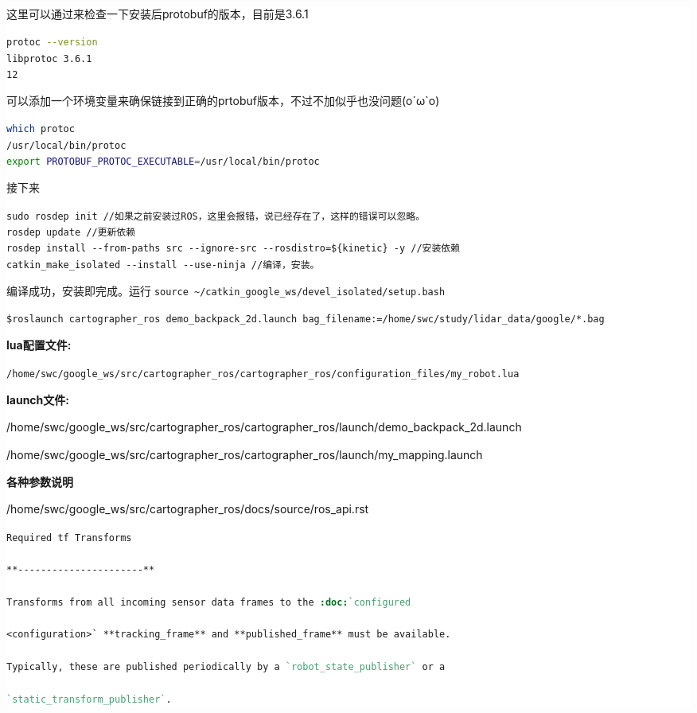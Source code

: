 
这里可以通过来检查一下安装后protobuf的版本，目前是3.6.1

```bash
protoc --version
libprotoc 3.6.1
12
```

可以添加一个环境变量来确保链接到正确的prtobuf版本，不过不加似乎也没问题(o´ω`o)

```bash
which protoc
/usr/local/bin/protoc
export PROTOBUF_PROTOC_EXECUTABLE=/usr/local/bin/protoc
```

接下来

```
sudo rosdep init //如果之前安装过ROS，这里会报错，说已经存在了，这样的错误可以忽略。
rosdep update //更新依赖
rosdep install --from-paths src --ignore-src --rosdistro=${kinetic} -y //安装依赖
catkin_make_isolated --install --use-ninja //编译，安装。
```

编译成功，安装即完成。运行
`source ~/catkin_google_ws/devel_isolated/setup.bash`



`$roslaunch cartographer_ros demo_backpack_2d.launch bag_filename:=/home/swc/study/lidar_data/google/*.bag`

**lua配置文件:**

`/home/swc/google_ws/src/cartographer_ros/cartographer_ros/configuration_files/my_robot.lua`

**launch文件:**

/home/swc/google_ws/src/cartographer_ros/cartographer_ros/launch/demo_backpack_2d.launch

/home/swc/google_ws/src/cartographer_ros/cartographer_ros/launch/my_mapping.launch

**各种参数说明**

/home/swc/google_ws/src/cartographer_ros/docs/source/ros_api.rst

```rst
Required tf Transforms

**----------------------**

Transforms from all incoming sensor data frames to the :doc:`configured

<configuration>` **tracking_frame** and **published_frame** must be available.

Typically, these are published periodically by a `robot_state_publisher` or a

`static_transform_publisher`.
```
